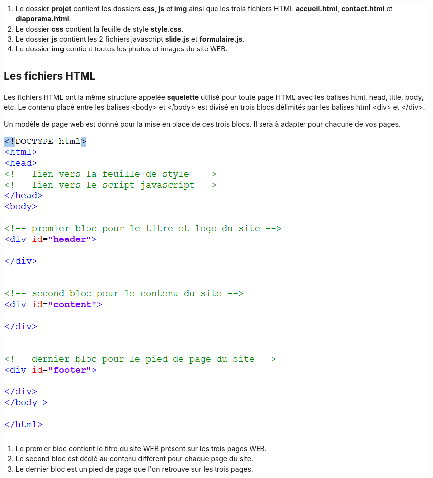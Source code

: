 1.  Le dossier **projet** contient les dossiers **css**, **js** et
    **img** ainsi que les trois fichiers HTML **accueil.html**,
    **contact.html** et **diaporama.html**.
2.  Le dossier **css** contient la feuille de style **style.css**.
3.  Le dossier **js** contient les 2 fichiers javascript **slide.js** et
    **formulaire.js**.
4.  Le dossier **img** contient toutes les photos et images du site WEB.

Les fichiers HTML
-----------------

Les fichiers HTML ont la même structure appelée **squelette** utilisé
pour toute page HTML avec les balises html, head, title, body, etc. Le
contenu placé entre les balises \<body\> et \</body\> est divisé en
trois blocs délimités par les balises html \<div\> et \</div\>.

Un modèle de page web est donné pour la mise en place de ces trois
blocs. Il sera à adapter pour chacune de vos pages.

![](img/squelette_page.png)

1.  Le premier bloc contient le titre du site WEB présent sur les trois
    pages WEB.
2.  Le second bloc est dédié au contenu différent pour chaque page du
    site.
3.  Le dernier bloc est un pied de page que l\'on retrouve sur les trois
    pages.
